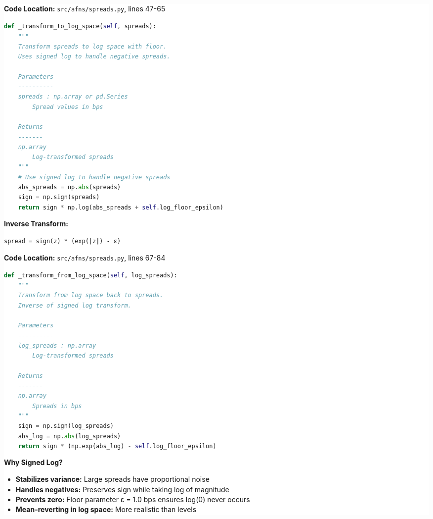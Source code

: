 **Code Location:** `src/afns/spreads.py`, lines 47-65

```python
def _transform_to_log_space(self, spreads):
    """
    Transform spreads to log space with floor.
    Uses signed log to handle negative spreads.
    
    Parameters
    ----------
    spreads : np.array or pd.Series
        Spread values in bps
        
    Returns
    -------
    np.array
        Log-transformed spreads
    """
    # Use signed log to handle negative spreads
    abs_spreads = np.abs(spreads)
    sign = np.sign(spreads)
    return sign * np.log(abs_spreads + self.log_floor_epsilon)
```

**Inverse Transform:**
```
spread = sign(z) * (exp(|z|) - ε)
```

**Code Location:** `src/afns/spreads.py`, lines 67-84

```python
def _transform_from_log_space(self, log_spreads):
    """
    Transform from log space back to spreads.
    Inverse of signed log transform.
    
    Parameters
    ----------
    log_spreads : np.array
        Log-transformed spreads
        
    Returns
    -------
    np.array
        Spreads in bps
    """
    sign = np.sign(log_spreads)
    abs_log = np.abs(log_spreads)
    return sign * (np.exp(abs_log) - self.log_floor_epsilon)
```

**Why Signed Log?**
- **Stabilizes variance:** Large spreads have proportional noise
- **Handles negatives:** Preserves sign while taking log of magnitude
- **Prevents zero:** Floor parameter ε = 1.0 bps ensures log(0) never occurs
- **Mean-reverting in log space:** More realistic than levels
